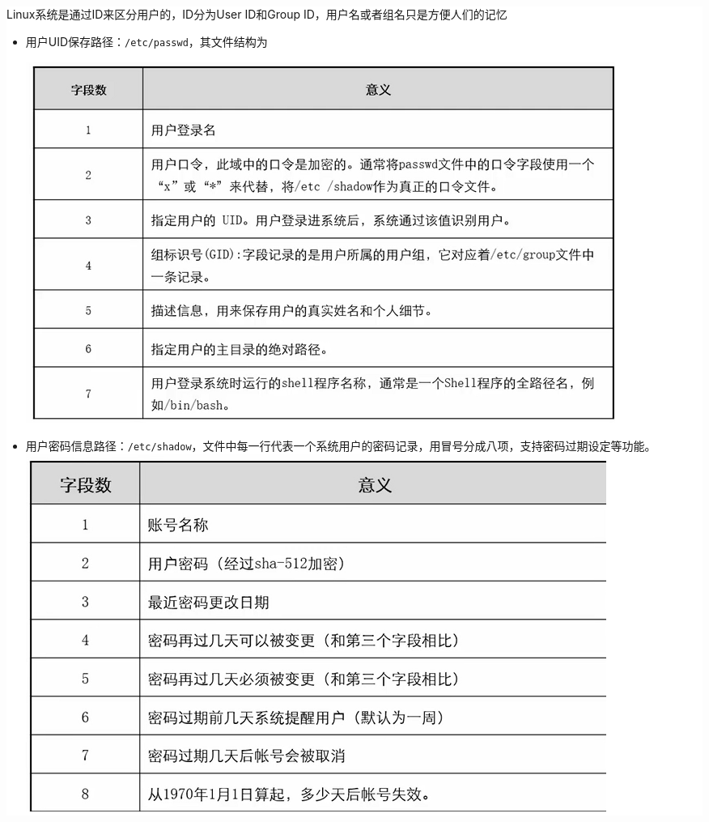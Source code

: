 Linux系统是通过ID来区分用户的，ID分为User ID和Group ID，用户名或者组名只是方便人们的记忆 

* 用户UID保存路径：`/etc/passwd`，其文件结构为

  ![image-20220430194143927](../../assets/image-20220430194143927.png)

* 用户密码信息路径：`/etc/shadow`，文件中每一行代表一个系统用户的密码记录，用冒号分成八项，支持密码过期设定等功能。
  ![image-20220430194055993](../../assets/image-20220430194055993.png)
